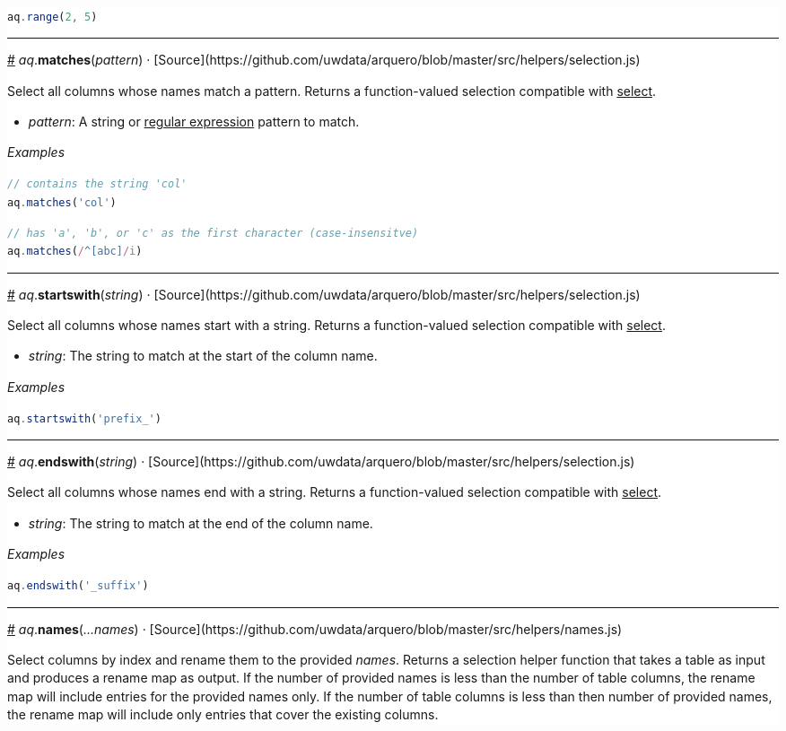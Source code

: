```js
aq.range(2, 5)
```

<hr/><a id="matches" href="#matches">#</a>
<em>aq</em>.<b>matches</b>(<i>pattern</i>) · [Source](https://github.com/uwdata/arquero/blob/master/src/helpers/selection.js)

Select all columns whose names match a pattern. Returns a function-valued selection compatible with [select](verbs#select).

* *pattern*: A string or [regular expression](https://developer.mozilla.org/en-US/docs/Web/JavaScript/Guide/Regular_Expressions) pattern to match.

*Examples*

```js
// contains the string 'col'
aq.matches('col')
```

```js
// has 'a', 'b', or 'c' as the first character (case-insensitve)
aq.matches(/^[abc]/i)
```

<hr/><a id="startswith" href="#startswith">#</a>
<em>aq</em>.<b>startswith</b>(<i>string</i>) · [Source](https://github.com/uwdata/arquero/blob/master/src/helpers/selection.js)

Select all columns whose names start with a string. Returns a function-valued selection compatible with [select](verbs#select).

* *string*: The string to match at the start of the column name.

*Examples*

```js
aq.startswith('prefix_')
```

<hr/><a id="endswith" href="#endswith">#</a>
<em>aq</em>.<b>endswith</b>(<i>string</i>) · [Source](https://github.com/uwdata/arquero/blob/master/src/helpers/selection.js)

Select all columns whose names end with a string. Returns a function-valued selection compatible with [select](verbs#select).

* *string*: The string to match at the end of the column name.

*Examples*

```js
aq.endswith('_suffix')
```

<hr/><a id="names" href="#names">#</a>
<em>aq</em>.<b>names</b>(<i>...names</i>) · [Source](https://github.com/uwdata/arquero/blob/master/src/helpers/names.js)

Select columns by index and rename them to the provided *names*. Returns a selection helper function that takes a table as input and produces a rename map as output. If the number of provided names is less than the number of table columns, the rename map will include entries for the provided names only. If the number of table columns is less than then number of provided names, the rename map will include only entries that cover the existing columns.
